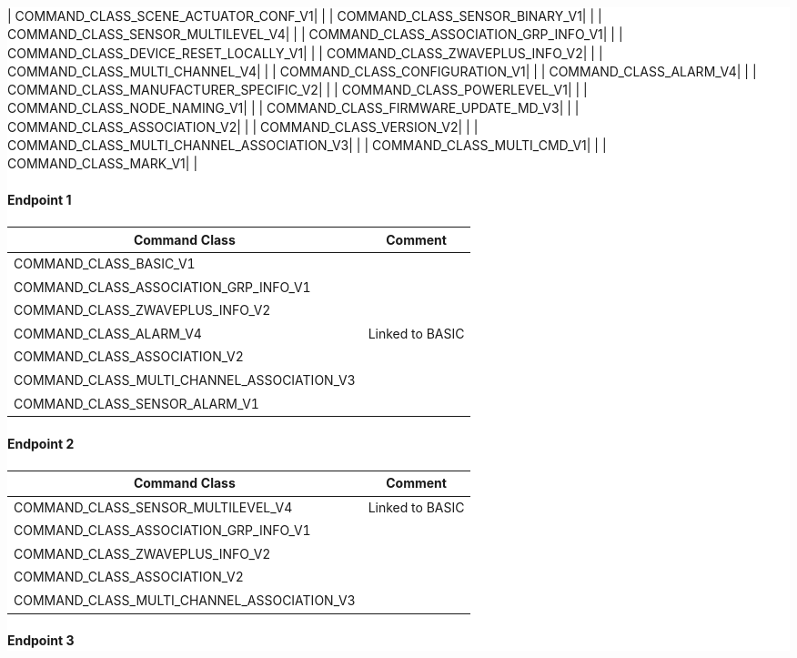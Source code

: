 | COMMAND_CLASS_SCENE_ACTUATOR_CONF_V1| |
| COMMAND_CLASS_SENSOR_BINARY_V1| |
| COMMAND_CLASS_SENSOR_MULTILEVEL_V4| |
| COMMAND_CLASS_ASSOCIATION_GRP_INFO_V1| |
| COMMAND_CLASS_DEVICE_RESET_LOCALLY_V1| |
| COMMAND_CLASS_ZWAVEPLUS_INFO_V2| |
| COMMAND_CLASS_MULTI_CHANNEL_V4| |
| COMMAND_CLASS_CONFIGURATION_V1| |
| COMMAND_CLASS_ALARM_V4| |
| COMMAND_CLASS_MANUFACTURER_SPECIFIC_V2| |
| COMMAND_CLASS_POWERLEVEL_V1| |
| COMMAND_CLASS_NODE_NAMING_V1| |
| COMMAND_CLASS_FIRMWARE_UPDATE_MD_V3| |
| COMMAND_CLASS_ASSOCIATION_V2| |
| COMMAND_CLASS_VERSION_V2| |
| COMMAND_CLASS_MULTI_CHANNEL_ASSOCIATION_V3| |
| COMMAND_CLASS_MULTI_CMD_V1| |
| COMMAND_CLASS_MARK_V1| |
#### Endpoint 1

| Command Class | Comment |
|---------------|---------|
| COMMAND_CLASS_BASIC_V1| |
| COMMAND_CLASS_ASSOCIATION_GRP_INFO_V1| |
| COMMAND_CLASS_ZWAVEPLUS_INFO_V2| |
| COMMAND_CLASS_ALARM_V4| Linked to BASIC|
| COMMAND_CLASS_ASSOCIATION_V2| |
| COMMAND_CLASS_MULTI_CHANNEL_ASSOCIATION_V3| |
| COMMAND_CLASS_SENSOR_ALARM_V1| |
#### Endpoint 2

| Command Class | Comment |
|---------------|---------|
| COMMAND_CLASS_SENSOR_MULTILEVEL_V4| Linked to BASIC|
| COMMAND_CLASS_ASSOCIATION_GRP_INFO_V1| |
| COMMAND_CLASS_ZWAVEPLUS_INFO_V2| |
| COMMAND_CLASS_ASSOCIATION_V2| |
| COMMAND_CLASS_MULTI_CHANNEL_ASSOCIATION_V3| |
#### Endpoint 3
